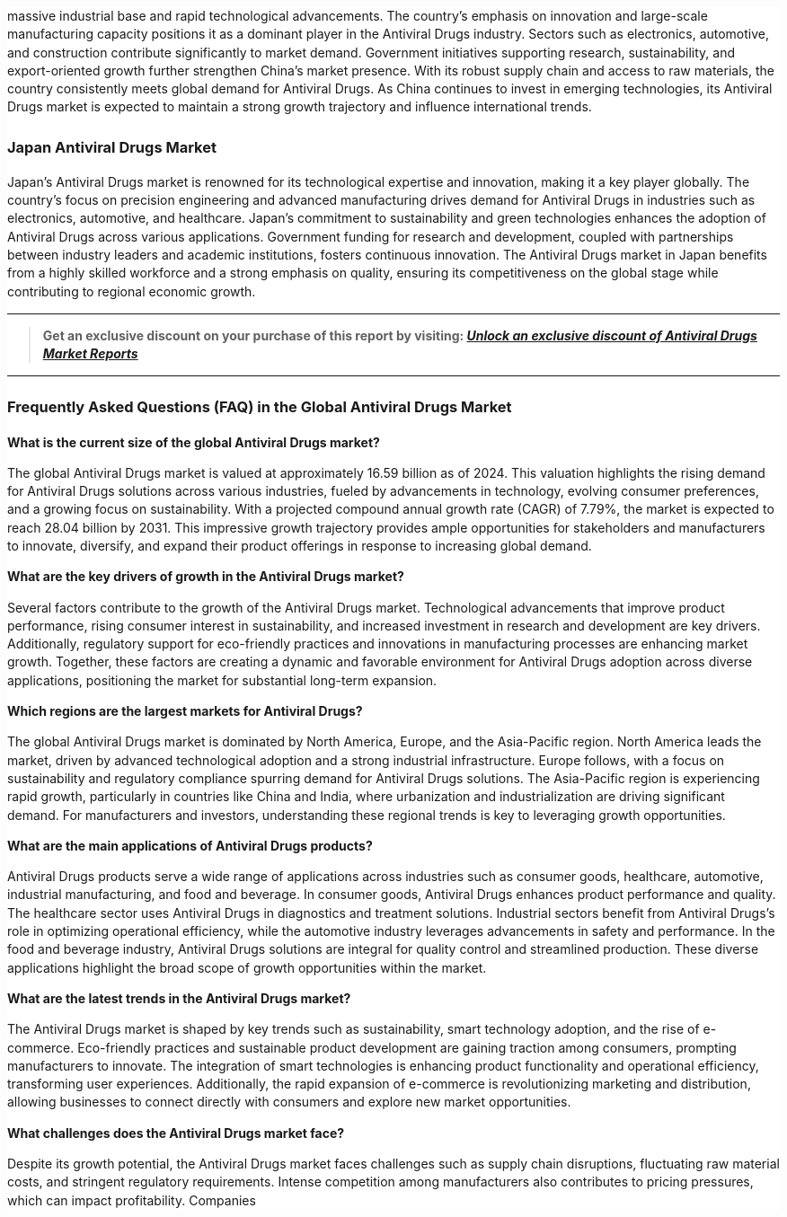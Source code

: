 massive industrial base and rapid technological advancements. The country&rsquo;s emphasis on innovation and large-scale manufacturing capacity positions it as a dominant player in the Antiviral Drugs industry. Sectors such as electronics, automotive, and construction contribute significantly to market demand. Government initiatives supporting research, sustainability, and export-oriented growth further strengthen China&rsquo;s market presence. With its robust supply chain and access to raw materials, the country consistently meets global demand for Antiviral Drugs. As China continues to invest in emerging technologies, its Antiviral Drugs market is expected to maintain a strong growth trajectory and influence international trends.</p><h3>Japan Antiviral Drugs Market</h3><p>Japan&rsquo;s Antiviral Drugs market is renowned for its technological expertise and innovation, making it a key player globally. The country&rsquo;s focus on precision engineering and advanced manufacturing drives demand for Antiviral Drugs in industries such as electronics, automotive, and healthcare. Japan&rsquo;s commitment to sustainability and green technologies enhances the adoption of Antiviral Drugs across various applications. Government funding for research and development, coupled with partnerships between industry leaders and academic institutions, fosters continuous innovation. The Antiviral Drugs market in Japan benefits from a highly skilled workforce and a strong emphasis on quality, ensuring its competitiveness on the global stage while contributing to regional economic growth.</p><hr /><blockquote><p><strong>Get an exclusive discount on your purchase of this report by visiting: <em><a href="://marketresearchpulse.com/ask-for-discount/81382?utm_source=Github&amp;utm_medium=029">Unlock an exclusive discount of Antiviral Drugs Market Reports</a></em>&nbsp;</strong></p></blockquote><hr /><h3>Frequently Asked Questions (FAQ) in the Global Antiviral Drugs Market</h3><p><strong>What is the current size of the global Antiviral Drugs market?</strong></p><p>The global Antiviral Drugs market is valued at approximately 16.59 billion as of 2024. This valuation highlights the rising demand for Antiviral Drugs solutions across various industries, fueled by advancements in technology, evolving consumer preferences, and a growing focus on sustainability. With a projected compound annual growth rate (CAGR) of 7.79%, the market is expected to reach 28.04 billion by 2031. This impressive growth trajectory provides ample opportunities for stakeholders and manufacturers to innovate, diversify, and expand their product offerings in response to increasing global demand.</p><p><strong>What are the key drivers of growth in the Antiviral Drugs market?</strong></p><p>Several factors contribute to the growth of the Antiviral Drugs market. Technological advancements that improve product performance, rising consumer interest in sustainability, and increased investment in research and development are key drivers. Additionally, regulatory support for eco-friendly practices and innovations in manufacturing processes are enhancing market growth. Together, these factors are creating a dynamic and favorable environment for Antiviral Drugs adoption across diverse applications, positioning the market for substantial long-term expansion.</p><p><strong>Which regions are the largest markets for Antiviral Drugs?</strong></p><p>The global Antiviral Drugs market is dominated by North America, Europe, and the Asia-Pacific region. North America leads the market, driven by advanced technological adoption and a strong industrial infrastructure. Europe follows, with a focus on sustainability and regulatory compliance spurring demand for Antiviral Drugs solutions. The Asia-Pacific region is experiencing rapid growth, particularly in countries like China and India, where urbanization and industrialization are driving significant demand. For manufacturers and investors, understanding these regional trends is key to leveraging growth opportunities.</p><p><strong>What are the main applications of Antiviral Drugs products?</strong></p><p>Antiviral Drugs products serve a wide range of applications across industries such as consumer goods, healthcare, automotive, industrial manufacturing, and food and beverage. In consumer goods, Antiviral Drugs enhances product performance and quality. The healthcare sector uses Antiviral Drugs in diagnostics and treatment solutions. Industrial sectors benefit from Antiviral Drugs&rsquo;s role in optimizing operational efficiency, while the automotive industry leverages advancements in safety and performance. In the food and beverage industry, Antiviral Drugs solutions are integral for quality control and streamlined production. These diverse applications highlight the broad scope of growth opportunities within the market.</p><p><strong>What are the latest trends in the Antiviral Drugs market?</strong></p><p>The Antiviral Drugs market is shaped by key trends such as sustainability, smart technology adoption, and the rise of e-commerce. Eco-friendly practices and sustainable product development are gaining traction among consumers, prompting manufacturers to innovate. The integration of smart technologies is enhancing product functionality and operational efficiency, transforming user experiences. Additionally, the rapid expansion of e-commerce is revolutionizing marketing and distribution, allowing businesses to connect directly with consumers and explore new market opportunities.</p><p><strong>What challenges does the Antiviral Drugs market face?</strong></p><p>Despite its growth potential, the Antiviral Drugs market faces challenges such as supply chain disruptions, fluctuating raw material costs, and stringent regulatory requirements. Intense competition among manufacturers also contributes to pricing pressures, which can impact profitability. Companies
